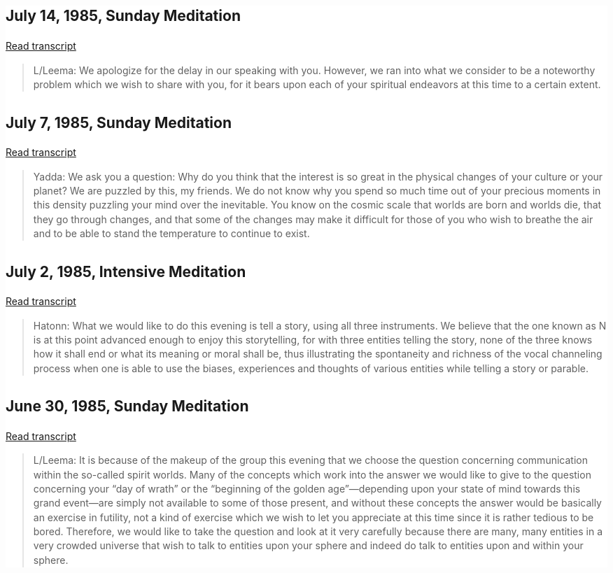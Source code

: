 [<i class="fas fa-file-pdf"></i>](http://llresearch.org/transcripts/issues/1985/1985_0721.pdf) [<i class="fas fa-external-link-alt"></i>](http://llresearch.org/transcripts/issues/1985/1985_0721.aspx)
 

## July 14, 1985, Sunday Meditation


[Read transcript](en/1985/1985_0714)

> L/Leema: We apologize for the delay in our speaking with you. However, we ran into what we consider to be a noteworthy problem which we wish to share with you, for it bears upon each of your spiritual endeavors at this time to a certain extent.

[<i class="fas fa-file-pdf"></i>](http://llresearch.org/transcripts/issues/1985/1985_0714.pdf) [<i class="fas fa-external-link-alt"></i>](http://llresearch.org/transcripts/issues/1985/1985_0714.aspx)
 

## July 7, 1985, Sunday Meditation


[Read transcript](en/1985/1985_0707)

> Yadda: We ask you a question: Why do you think that the interest is so great in the physical changes of your culture or your planet? We are puzzled by this, my friends. We do not know why you spend so much time out of your precious moments in this density puzzling your mind over the inevitable. You know on the cosmic scale that worlds are born and worlds die, that they go through changes, and that some of the changes may make it difficult for those of you who wish to breathe the air and to be able to stand the temperature to continue to exist.

[<i class="fas fa-file-pdf"></i>](http://llresearch.org/transcripts/issues/1985/1985_0707.pdf) [<i class="fas fa-external-link-alt"></i>](http://llresearch.org/transcripts/issues/1985/1985_0707.aspx)
 

## July 2, 1985, Intensive Meditation


[Read transcript](en/1985/1985_0702)

> Hatonn: What we would like to do this evening is tell a story, using all three instruments. We believe that the one known as N is at this point advanced enough to enjoy this storytelling, for with three entities telling the story, none of the three knows how it shall end or what its meaning or moral shall be, thus illustrating the spontaneity and richness of the vocal channeling process when one is able to use the biases, experiences and thoughts of various entities while telling a story or parable.

[<i class="fas fa-file-pdf"></i>](http://llresearch.org/transcripts/issues/1985/1985_0702.pdf) [<i class="fas fa-external-link-alt"></i>](http://llresearch.org/transcripts/issues/1985/1985_0702.aspx)
 

## June 30, 1985, Sunday Meditation


[Read transcript](en/1985/1985_0630)

> L/Leema: It is because of the makeup of the group this evening that we choose the question concerning communication within the so-called spirit worlds. Many of the concepts which work into the answer we would like to give to the question concerning your “day of wrath” or the “beginning of the golden age”—depending upon your state of mind towards this grand event—are simply not available to some of those present, and without these concepts the answer would be basically an exercise in futility, not a kind of exercise which we wish to let you appreciate at this time since it is rather tedious to be bored. Therefore, we would like to take the question and look at it very carefully because there are many, many entities in a very crowded universe that wish to talk to entities upon your sphere and indeed do talk to entities upon and within your sphere.
